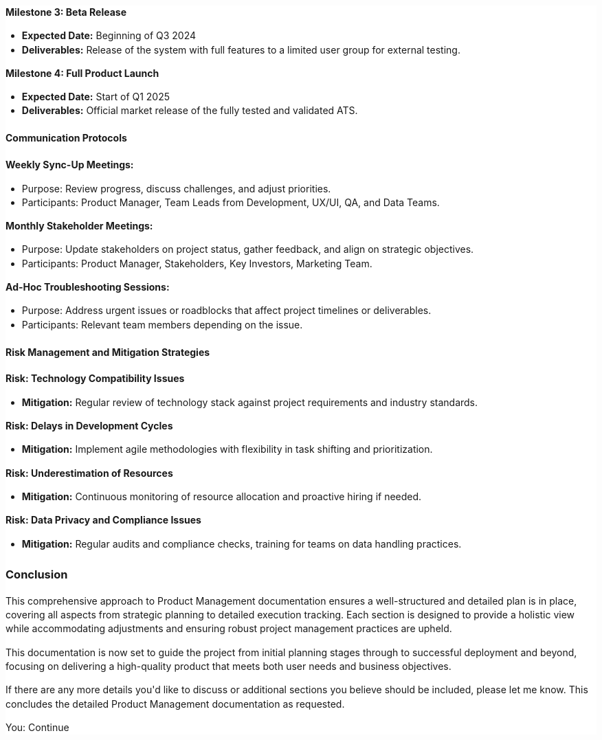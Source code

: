 **Milestone 3: Beta Release**  
- **Expected Date:**  Beginning of Q3 2024 
- **Deliverables:**  Release of the system with full features to a limited user group for external testing.

**Milestone 4: Full Product Launch**  
- **Expected Date:**  Start of Q1 2025 
- **Deliverables:**  Official market release of the fully tested and validated ATS.
#### Communication Protocols

**Weekly Sync-Up Meetings:** 
- Purpose: Review progress, discuss challenges, and adjust priorities.
- Participants: Product Manager, Team Leads from Development, UX/UI, QA, and Data Teams.

**Monthly Stakeholder Meetings:** 
- Purpose: Update stakeholders on project status, gather feedback, and align on strategic objectives.
- Participants: Product Manager, Stakeholders, Key Investors, Marketing Team.

**Ad-Hoc Troubleshooting Sessions:** 
- Purpose: Address urgent issues or roadblocks that affect project timelines or deliverables.
- Participants: Relevant team members depending on the issue.
#### Risk Management and Mitigation Strategies

**Risk: Technology Compatibility Issues**  
- **Mitigation:**  Regular review of technology stack against project requirements and industry standards.

**Risk: Delays in Development Cycles**  
- **Mitigation:**  Implement agile methodologies with flexibility in task shifting and prioritization.

**Risk: Underestimation of Resources**  
- **Mitigation:**  Continuous monitoring of resource allocation and proactive hiring if needed.

**Risk: Data Privacy and Compliance Issues**  
- **Mitigation:**  Regular audits and compliance checks, training for teams on data handling practices.
### Conclusion

This comprehensive approach to Product Management documentation ensures a well-structured and detailed plan is in place, covering all aspects from strategic planning to detailed execution tracking. Each section is designed to provide a holistic view while accommodating adjustments and ensuring robust project management practices are upheld.

This documentation is now set to guide the project from initial planning stages through to successful deployment and beyond, focusing on delivering a high-quality product that meets both user needs and business objectives.

If there are any more details you'd like to discuss or additional sections you believe should be included, please let me know. This concludes the detailed Product Management documentation as requested.

You: Continue
